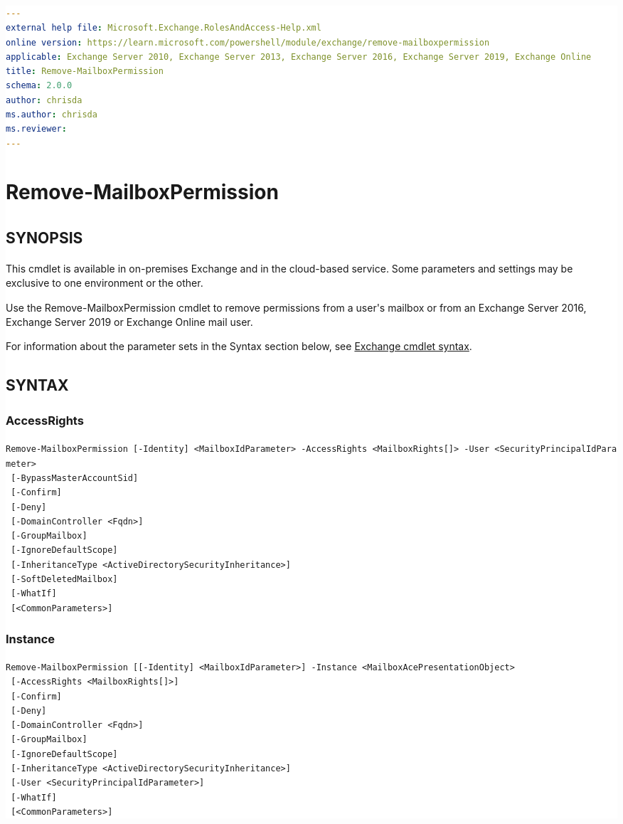 ```yaml
---
external help file: Microsoft.Exchange.RolesAndAccess-Help.xml
online version: https://learn.microsoft.com/powershell/module/exchange/remove-mailboxpermission
applicable: Exchange Server 2010, Exchange Server 2013, Exchange Server 2016, Exchange Server 2019, Exchange Online
title: Remove-MailboxPermission
schema: 2.0.0
author: chrisda
ms.author: chrisda
ms.reviewer:
---
```


# Remove-MailboxPermission

## SYNOPSIS
This cmdlet is available in on-premises Exchange and in the cloud-based service. Some parameters and settings may be exclusive to one environment or the other.

Use the Remove-MailboxPermission cmdlet to remove permissions from a user's mailbox or from an Exchange Server 2016, Exchange Server 2019 or Exchange Online mail user.

For information about the parameter sets in the Syntax section below, see [Exchange cmdlet syntax](https://learn.microsoft.com/powershell/exchange/exchange-cmdlet-syntax).

## SYNTAX

### AccessRights
```
Remove-MailboxPermission [-Identity] <MailboxIdParameter> -AccessRights <MailboxRights[]> -User <SecurityPrincipalIdParameter>
 [-BypassMasterAccountSid]
 [-Confirm]
 [-Deny]
 [-DomainController <Fqdn>]
 [-GroupMailbox]
 [-IgnoreDefaultScope]
 [-InheritanceType <ActiveDirectorySecurityInheritance>]
 [-SoftDeletedMailbox]
 [-WhatIf]
 [<CommonParameters>]
```

### Instance
```
Remove-MailboxPermission [[-Identity] <MailboxIdParameter>] -Instance <MailboxAcePresentationObject>
 [-AccessRights <MailboxRights[]>]
 [-Confirm]
 [-Deny]
 [-DomainController <Fqdn>]
 [-GroupMailbox]
 [-IgnoreDefaultScope]
 [-InheritanceType <ActiveDirectorySecurityInheritance>]
 [-User <SecurityPrincipalIdParameter>]
 [-WhatIf]
 [<CommonParameters>]
```
